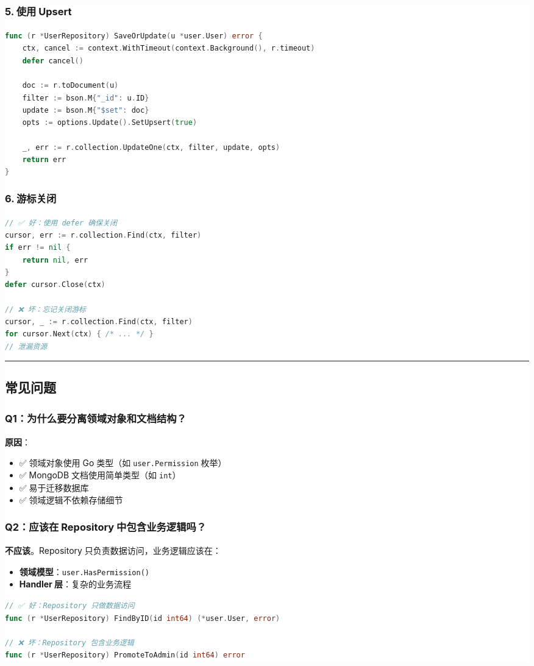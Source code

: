 ### 5. 使用 Upsert

```go
func (r *UserRepository) SaveOrUpdate(u *user.User) error {
    ctx, cancel := context.WithTimeout(context.Background(), r.timeout)
    defer cancel()

    doc := r.toDocument(u)
    filter := bson.M{"_id": u.ID}
    update := bson.M{"$set": doc}
    opts := options.Update().SetUpsert(true)

    _, err := r.collection.UpdateOne(ctx, filter, update, opts)
    return err
}
```

### 6. 游标关闭

```go
// ✅ 好：使用 defer 确保关闭
cursor, err := r.collection.Find(ctx, filter)
if err != nil {
    return nil, err
}
defer cursor.Close(ctx)

// ❌ 坏：忘记关闭游标
cursor, _ := r.collection.Find(ctx, filter)
for cursor.Next(ctx) { /* ... */ }
// 泄漏资源
```

---

## 常见问题

### Q1：为什么要分离领域对象和文档结构？

**原因**：
- ✅ 领域对象使用 Go 类型（如 `user.Permission` 枚举）
- ✅ MongoDB 文档使用简单类型（如 `int`）
- ✅ 易于迁移数据库
- ✅ 领域逻辑不依赖存储细节

### Q2：应该在 Repository 中包含业务逻辑吗？

**不应该**。Repository 只负责数据访问，业务逻辑应该在：
- **领域模型**：`user.HasPermission()`
- **Handler 层**：复杂的业务流程

```go
// ✅ 好：Repository 只做数据访问
func (r *UserRepository) FindByID(id int64) (*user.User, error)

// ❌ 坏：Repository 包含业务逻辑
func (r *UserRepository) PromoteToAdmin(id int64) error
```

